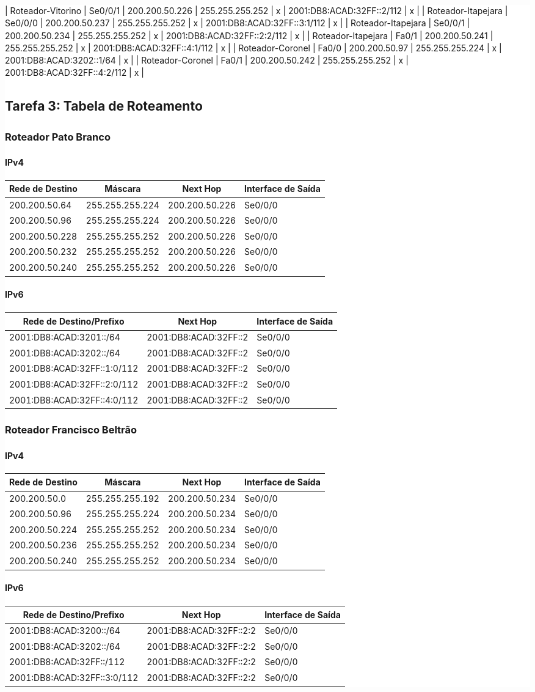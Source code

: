 | Roteador-Vitorino     | Se0/0/1 |   200.200.50.226   |        255.255.255.252        |       x         |      2001:DB8:ACAD:32FF::2/112        |        x        |
| Roteador-Itapejara    | Se0/0/0 |  200.200.50.237    |       255.255.255.252         |       x         |       2001:DB8:ACAD:32FF::3:1/112       |        x        |
| Roteador-Itapejara    | Se0/0/1 |   200.200.50.234   |        255.255.255.252        |       x         |      2001:DB8:ACAD:32FF::2:2/112        |        x        |
| Roteador-Itapejara    | Fa0/1   |   200.200.50.241   |       255.255.255.252         |       x         |      2001:DB8:ACAD:32FF::4:1/112        |       x         |
| Roteador-Coronel      | Fa0/0   |   200.200.50.97   |       255.255.255.224         |       x         |      2001:DB8:ACAD:3202::1/64        |       x         |
| Roteador-Coronel      | Fa0/1  |   200.200.50.242   |       255.255.255.252         |       x         |      2001:DB8:ACAD:32FF::4:2/112        |        x        |

## Tarefa 3: Tabela de Roteamento
### Roteador Pato Branco
#### IPv4
| Rede de Destino | Máscara | Next Hop | Interface de Saída |
|-----------------|---------|----------|--------------------|
| 200.200.50.64 | 255.255.255.224  | 200.200.50.226 | Se0/0/0 |
| 200.200.50.96 | 255.255.255.224  | 200.200.50.226 | Se0/0/0 |
| 200.200.50.228 | 255.255.255.252 | 200.200.50.226 | Se0/0/0 |
| 200.200.50.232 | 255.255.255.252 | 200.200.50.226 | Se0/0/0 |
| 200.200.50.240 |  255.255.255.252 | 200.200.50.226 | Se0/0/0 |
#### IPv6
| Rede de Destino/Prefixo | Next Hop | Interface de Saída |
|-----------------|----------|--------------------|
| 2001:DB8:ACAD:3201::/64 | 2001:DB8:ACAD:32FF::2 | Se0/0/0 |
| 2001:DB8:ACAD:3202::/64 | 2001:DB8:ACAD:32FF::2 | Se0/0/0 |
| 2001:DB8:ACAD:32FF::1:0/112 | 2001:DB8:ACAD:32FF::2 | Se0/0/0 |
| 2001:DB8:ACAD:32FF::2:0/112 | 2001:DB8:ACAD:32FF::2 | Se0/0/0 |
| 2001:DB8:ACAD:32FF::4:0/112 | 2001:DB8:ACAD:32FF::2 | Se0/0/0 |


### Roteador Francisco Beltrão
#### IPv4
| Rede de Destino | Máscara | Next Hop | Interface de Saída |
|-----------------|---------|----------|--------------------|
| 200.200.50.0 | 255.255.255.192 | 200.200.50.234 | Se0/0/0 |
| 200.200.50.96 | 255.255.255.224 | 200.200.50.234 | Se0/0/0 |
| 200.200.50.224 | 255.255.255.252 | 200.200.50.234 | Se0/0/0 |
| 200.200.50.236 | 255.255.255.252 | 200.200.50.234 | Se0/0/0 |
| 200.200.50.240 | 255.255.255.252 | 200.200.50.234 | Se0/0/0 |
#### IPv6
| Rede de Destino/Prefixo | Next Hop | Interface de Saída |
|-----------------|----------|--------------------|
| 2001:DB8:ACAD:3200::/64 | 2001:DB8:ACAD:32FF::2:2 | Se0/0/0 |
| 2001:DB8:ACAD:3202::/64 | 2001:DB8:ACAD:32FF::2:2 | Se0/0/0 |
| 2001:DB8:ACAD:32FF::/112 | 2001:DB8:ACAD:32FF::2:2 | Se0/0/0 |
| 2001:DB8:ACAD:32FF::3:0/112 | 2001:DB8:ACAD:32FF::2:2 | Se0/0/0 |